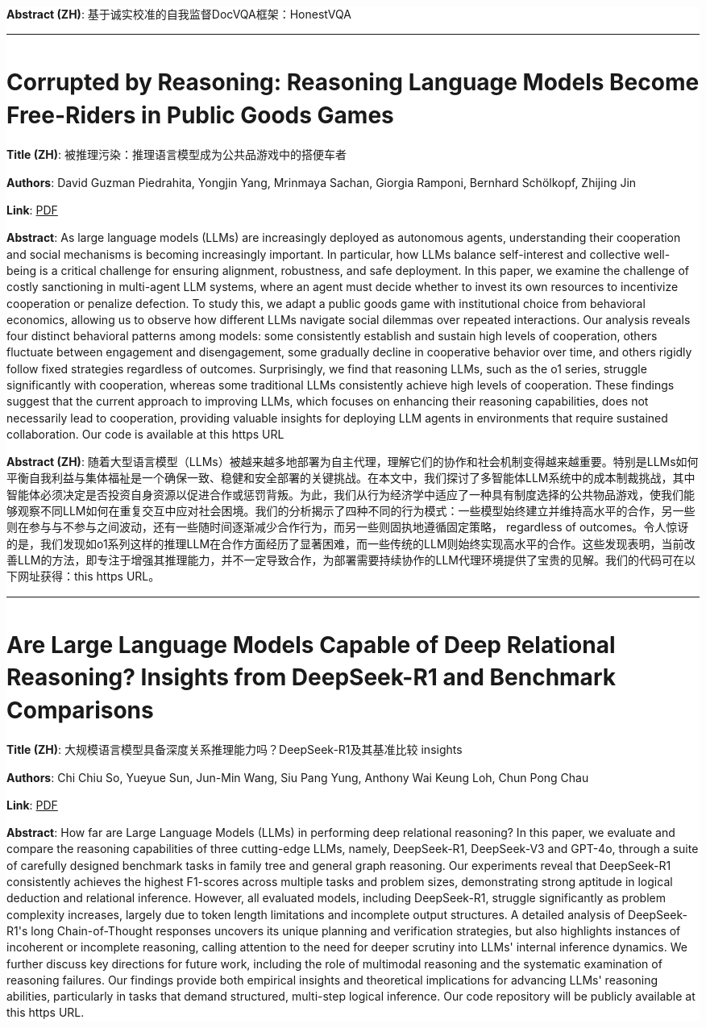**Abstract (ZH)**: 基于诚实校准的自我监督DocVQA框架：HonestVQA 

---
# Corrupted by Reasoning: Reasoning Language Models Become Free-Riders in Public Goods Games 

**Title (ZH)**: 被推理污染：推理语言模型成为公共品游戏中的搭便车者 

**Authors**: David Guzman Piedrahita, Yongjin Yang, Mrinmaya Sachan, Giorgia Ramponi, Bernhard Schölkopf, Zhijing Jin  

**Link**: [PDF](https://arxiv.org/pdf/2506.23276)  

**Abstract**: As large language models (LLMs) are increasingly deployed as autonomous agents, understanding their cooperation and social mechanisms is becoming increasingly important. In particular, how LLMs balance self-interest and collective well-being is a critical challenge for ensuring alignment, robustness, and safe deployment. In this paper, we examine the challenge of costly sanctioning in multi-agent LLM systems, where an agent must decide whether to invest its own resources to incentivize cooperation or penalize defection. To study this, we adapt a public goods game with institutional choice from behavioral economics, allowing us to observe how different LLMs navigate social dilemmas over repeated interactions. Our analysis reveals four distinct behavioral patterns among models: some consistently establish and sustain high levels of cooperation, others fluctuate between engagement and disengagement, some gradually decline in cooperative behavior over time, and others rigidly follow fixed strategies regardless of outcomes. Surprisingly, we find that reasoning LLMs, such as the o1 series, struggle significantly with cooperation, whereas some traditional LLMs consistently achieve high levels of cooperation. These findings suggest that the current approach to improving LLMs, which focuses on enhancing their reasoning capabilities, does not necessarily lead to cooperation, providing valuable insights for deploying LLM agents in environments that require sustained collaboration. Our code is available at this https URL 

**Abstract (ZH)**: 随着大型语言模型（LLMs）被越来越多地部署为自主代理，理解它们的协作和社会机制变得越来越重要。特别是LLMs如何平衡自我利益与集体福祉是一个确保一致、稳健和安全部署的关键挑战。在本文中，我们探讨了多智能体LLM系统中的成本制裁挑战，其中智能体必须决定是否投资自身资源以促进合作或惩罚背叛。为此，我们从行为经济学中适应了一种具有制度选择的公共物品游戏，使我们能够观察不同LLM如何在重复交互中应对社会困境。我们的分析揭示了四种不同的行为模式：一些模型始终建立并维持高水平的合作，另一些则在参与与不参与之间波动，还有一些随时间逐渐减少合作行为，而另一些则固执地遵循固定策略， regardless of outcomes。令人惊讶的是，我们发现如o1系列这样的推理LLM在合作方面经历了显著困难，而一些传统的LLM则始终实现高水平的合作。这些发现表明，当前改善LLM的方法，即专注于增强其推理能力，并不一定导致合作，为部署需要持续协作的LLM代理环境提供了宝贵的见解。我们的代码可在以下网址获得：this https URL。 

---
# Are Large Language Models Capable of Deep Relational Reasoning? Insights from DeepSeek-R1 and Benchmark Comparisons 

**Title (ZH)**: 大规模语言模型具备深度关系推理能力吗？DeepSeek-R1及其基准比较 insights 

**Authors**: Chi Chiu So, Yueyue Sun, Jun-Min Wang, Siu Pang Yung, Anthony Wai Keung Loh, Chun Pong Chau  

**Link**: [PDF](https://arxiv.org/pdf/2506.23128)  

**Abstract**: How far are Large Language Models (LLMs) in performing deep relational reasoning? In this paper, we evaluate and compare the reasoning capabilities of three cutting-edge LLMs, namely, DeepSeek-R1, DeepSeek-V3 and GPT-4o, through a suite of carefully designed benchmark tasks in family tree and general graph reasoning. Our experiments reveal that DeepSeek-R1 consistently achieves the highest F1-scores across multiple tasks and problem sizes, demonstrating strong aptitude in logical deduction and relational inference. However, all evaluated models, including DeepSeek-R1, struggle significantly as problem complexity increases, largely due to token length limitations and incomplete output structures. A detailed analysis of DeepSeek-R1's long Chain-of-Thought responses uncovers its unique planning and verification strategies, but also highlights instances of incoherent or incomplete reasoning, calling attention to the need for deeper scrutiny into LLMs' internal inference dynamics. We further discuss key directions for future work, including the role of multimodal reasoning and the systematic examination of reasoning failures. Our findings provide both empirical insights and theoretical implications for advancing LLMs' reasoning abilities, particularly in tasks that demand structured, multi-step logical inference. Our code repository will be publicly available at this https URL. 

